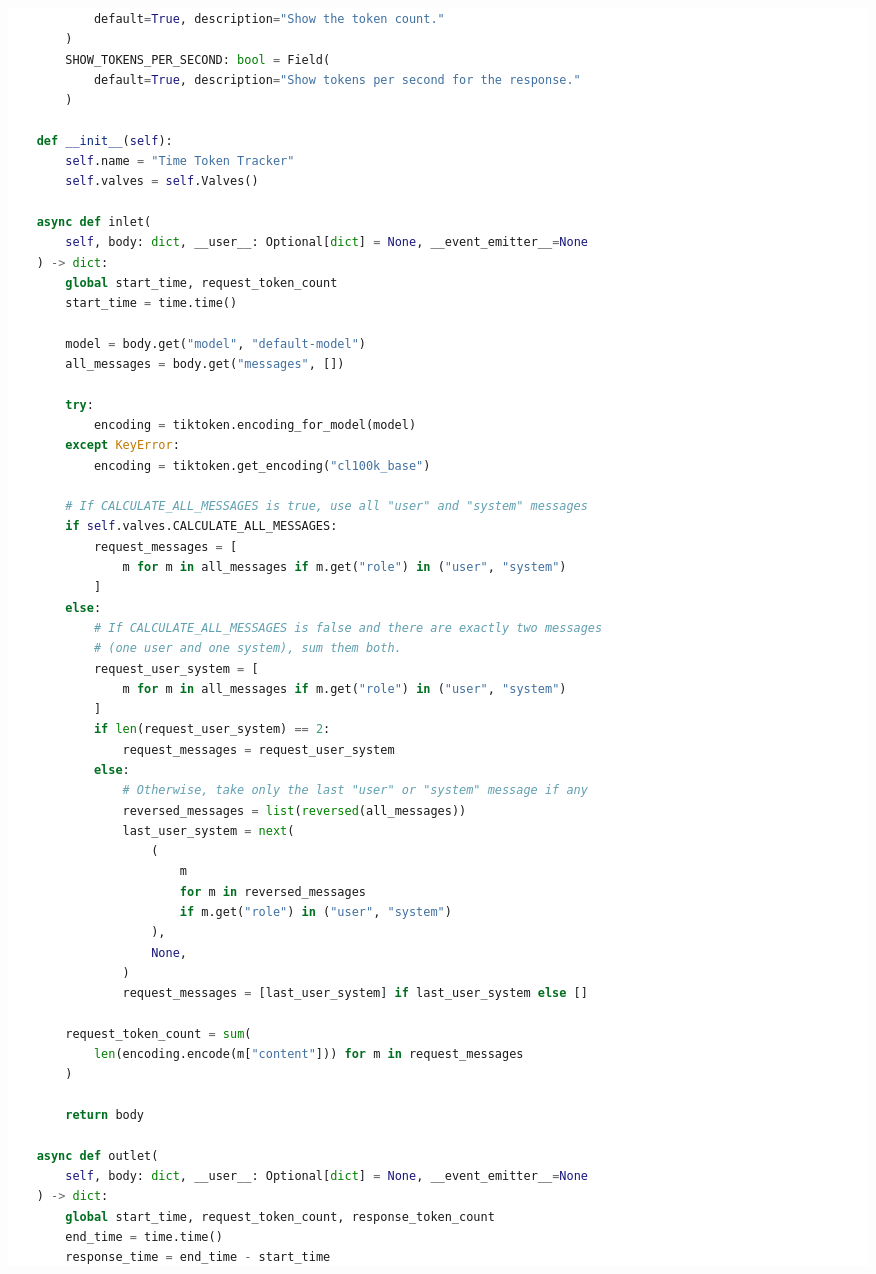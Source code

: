 ```python
            default=True, description="Show the token count."
        )
        SHOW_TOKENS_PER_SECOND: bool = Field(
            default=True, description="Show tokens per second for the response."
        )

    def __init__(self):
        self.name = "Time Token Tracker"
        self.valves = self.Valves()

    async def inlet(
        self, body: dict, __user__: Optional[dict] = None, __event_emitter__=None
    ) -> dict:
        global start_time, request_token_count
        start_time = time.time()

        model = body.get("model", "default-model")
        all_messages = body.get("messages", [])

        try:
            encoding = tiktoken.encoding_for_model(model)
        except KeyError:
            encoding = tiktoken.get_encoding("cl100k_base")

        # If CALCULATE_ALL_MESSAGES is true, use all "user" and "system" messages
        if self.valves.CALCULATE_ALL_MESSAGES:
            request_messages = [
                m for m in all_messages if m.get("role") in ("user", "system")
            ]
        else:
            # If CALCULATE_ALL_MESSAGES is false and there are exactly two messages
            # (one user and one system), sum them both.
            request_user_system = [
                m for m in all_messages if m.get("role") in ("user", "system")
            ]
            if len(request_user_system) == 2:
                request_messages = request_user_system
            else:
                # Otherwise, take only the last "user" or "system" message if any
                reversed_messages = list(reversed(all_messages))
                last_user_system = next(
                    (
                        m
                        for m in reversed_messages
                        if m.get("role") in ("user", "system")
                    ),
                    None,
                )
                request_messages = [last_user_system] if last_user_system else []

        request_token_count = sum(
            len(encoding.encode(m["content"])) for m in request_messages
        )

        return body

    async def outlet(
        self, body: dict, __user__: Optional[dict] = None, __event_emitter__=None
    ) -> dict:
        global start_time, request_token_count, response_token_count
        end_time = time.time()
        response_time = end_time - start_time

```